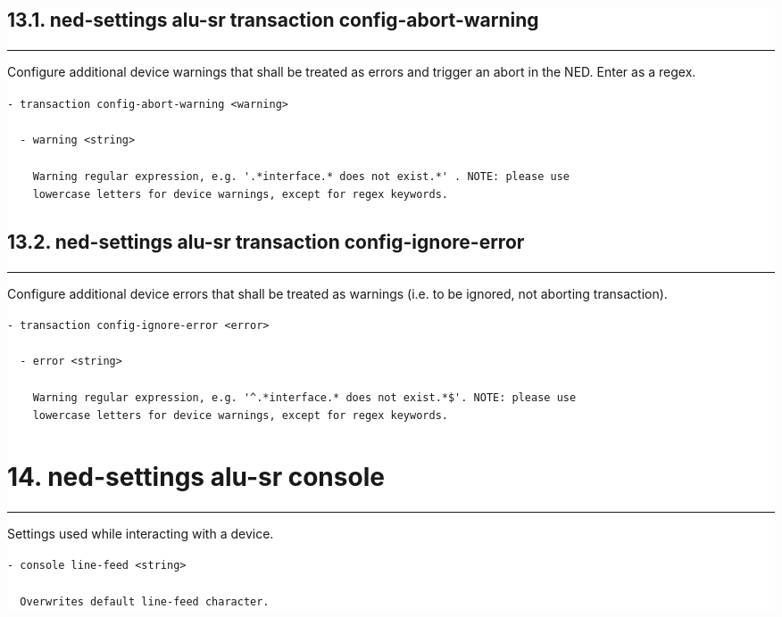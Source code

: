
## 13.1. ned-settings alu-sr transaction config-abort-warning
-------------------------------------------------------------

  Configure additional device warnings that shall be treated as errors and trigger an abort in the
  NED. Enter as a regex.

    - transaction config-abort-warning <warning>

      - warning <string>

        Warning regular expression, e.g. '.*interface.* does not exist.*' . NOTE: please use
        lowercase letters for device warnings, except for regex keywords.


## 13.2. ned-settings alu-sr transaction config-ignore-error
------------------------------------------------------------

  Configure additional device errors that shall be treated as warnings (i.e. to be ignored, not
  aborting transaction).

    - transaction config-ignore-error <error>

      - error <string>

        Warning regular expression, e.g. '^.*interface.* does not exist.*$'. NOTE: please use
        lowercase letters for device warnings, except for regex keywords.


# 14. ned-settings alu-sr console
---------------------------------

  Settings used while interacting with a device.


    - console line-feed <string>

      Overwrites default line-feed character.


